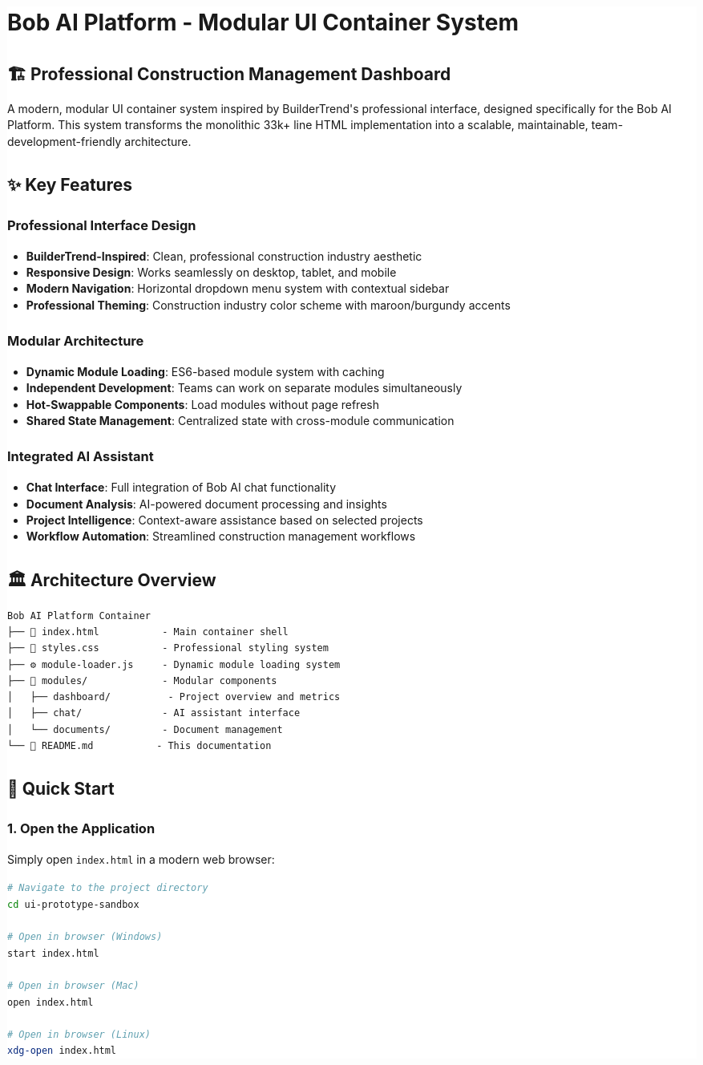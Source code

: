 # Bob AI Platform - Modular UI Container System

## 🏗️ Professional Construction Management Dashboard

A modern, modular UI container system inspired by BuilderTrend's professional interface, designed specifically for the Bob AI Platform. This system transforms the monolithic 33k+ line HTML implementation into a scalable, maintainable, team-development-friendly architecture.

## ✨ Key Features

### Professional Interface Design
- **BuilderTrend-Inspired**: Clean, professional construction industry aesthetic
- **Responsive Design**: Works seamlessly on desktop, tablet, and mobile
- **Modern Navigation**: Horizontal dropdown menu system with contextual sidebar
- **Professional Theming**: Construction industry color scheme with maroon/burgundy accents

### Modular Architecture
- **Dynamic Module Loading**: ES6-based module system with caching
- **Independent Development**: Teams can work on separate modules simultaneously  
- **Hot-Swappable Components**: Load modules without page refresh
- **Shared State Management**: Centralized state with cross-module communication

### Integrated AI Assistant
- **Chat Interface**: Full integration of Bob AI chat functionality
- **Document Analysis**: AI-powered document processing and insights
- **Project Intelligence**: Context-aware assistance based on selected projects
- **Workflow Automation**: Streamlined construction management workflows

## 🏛️ Architecture Overview

```
Bob AI Platform Container
├── 📄 index.html           - Main container shell
├── 🎨 styles.css           - Professional styling system
├── ⚙️ module-loader.js     - Dynamic module loading system
├── 📁 modules/             - Modular components
│   ├── dashboard/          - Project overview and metrics
│   ├── chat/              - AI assistant interface  
│   └── documents/         - Document management
└── 📖 README.md           - This documentation
```

## 🚀 Quick Start

### 1. Open the Application
Simply open `index.html` in a modern web browser:

```bash
# Navigate to the project directory
cd ui-prototype-sandbox

# Open in browser (Windows)
start index.html

# Open in browser (Mac)
open index.html

# Open in browser (Linux)
xdg-open index.html
```
